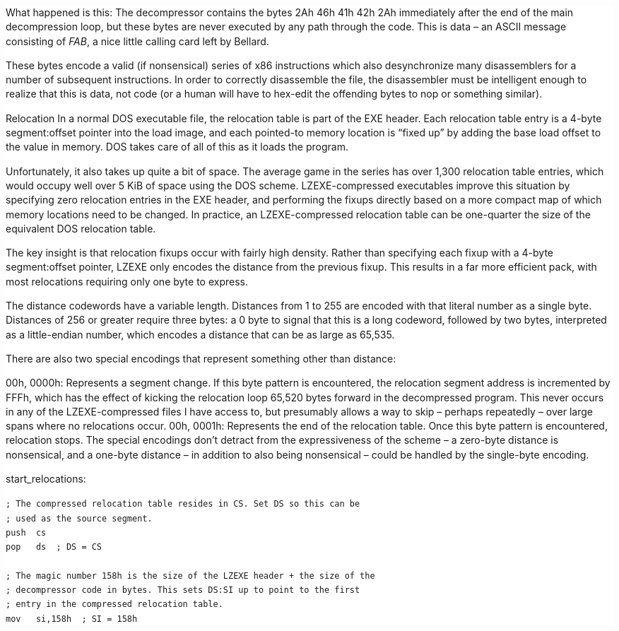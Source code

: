What happened is this: The decompressor contains the bytes 2Ah 46h 41h 42h 2Ah immediately after the end of the main decompression loop, but these bytes are never executed by any path through the code. This is data – an ASCII message consisting of *FAB*, a nice little calling card left by Bellard.

These bytes encode a valid (if nonsensical) series of x86 instructions which also desynchronize many disassemblers for a number of subsequent instructions. In order to correctly disassemble the file, the disassembler must be intelligent enough to realize that this is data, not code (or a human will have to hex-edit the offending bytes to nop or something similar).

Relocation
In a normal DOS executable file, the relocation table is part of the EXE header. Each relocation table entry is a 4-byte segment:offset pointer into the load image, and each pointed-to memory location is “fixed up” by adding the base load offset to the value in memory. DOS takes care of all of this as it loads the program.

Unfortunately, it also takes up quite a bit of space. The average game in the series has over 1,300 relocation table entries, which would occupy well over 5 KiB of space using the DOS scheme. LZEXE-compressed executables improve this situation by specifying zero relocation entries in the EXE header, and performing the fixups directly based on a more compact map of which memory locations need to be changed. In practice, an LZEXE-compressed relocation table can be one-quarter the size of the equivalent DOS relocation table.

The key insight is that relocation fixups occur with fairly high density. Rather than specifying each fixup with a 4-byte segment:offset pointer, LZEXE only encodes the distance from the previous fixup. This results in a far more efficient pack, with most relocations requiring only one byte to express.

The distance codewords have a variable length. Distances from 1 to 255 are encoded with that literal number as a single byte. Distances of 256 or greater require three bytes: a 0 byte to signal that this is a long codeword, followed by two bytes, interpreted as a little-endian number, which encodes a distance that can be as large as 65,535.

There are also two special encodings that represent something other than distance:

00h, 0000h: Represents a segment change. If this byte pattern is encountered, the relocation segment address is incremented by FFFh, which has the effect of kicking the relocation loop 65,520 bytes forward in the decompressed program. This never occurs in any of the LZEXE-compressed files I have access to, but presumably allows a way to skip – perhaps repeatedly – over large spans where no relocations occur.
00h, 0001h: Represents the end of the relocation table. Once this byte pattern is encountered, relocation stops.
The special encodings don’t detract from the expressiveness of the scheme – a zero-byte distance is nonsensical, and a one-byte distance – in addition to also being nonsensical – could be handled by the single-byte encoding.

start_relocations:

    ; The compressed relocation table resides in CS. Set DS so this can be
    ; used as the source segment.
    push  cs
    pop   ds  ; DS = CS

    ; The magic number 158h is the size of the LZEXE header + the size of the
    ; decompressor code in bytes. This sets DS:SI up to point to the first
    ; entry in the compressed relocation table.
    mov   si,158h  ; SI = 158h
